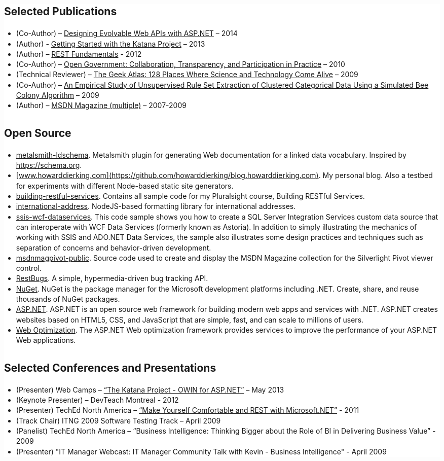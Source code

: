 ## Selected Publications

*	(Co-Author) – [Designing Evolvable Web APIs with ASP.NET](http://shop.oreilly.com/product/0636920026617.do) – 2014
*	(Author) - [Getting Started with the Katana Project](http://msdn.microsoft.com/en-us/magazine/dn451439.aspx) – 2013
*	(Author) – [REST Fundamentals](http://pluralsight.com/training/courses/TableOfContents?courseName=rest-fundamentals) - 2012
*	(Co-Author) – [Open Government: Collaboration, Transparency, and Participation in Practice](http://www.amazon.com/Open-Government-Collaboration-Transparency-Participation/dp/0596804350) – 2010
*	(Technical Reviewer) – [The Geek Atlas: 128 Places Where Science and Technology Come Alive](http://www.amazon.com/Geek-Atlas-Places-Science-Technology/dp/0596523203/ref=sr_1_1?ie=UTF8&s=books&qid=1283795472&sr=8-1) – 2009
*	(Co-Author) – [An Empirical Study of Unsupervised Rule Set Extraction of Clustered Categorical Data Using a Simulated Bee Colony Algorithm](http://portal.acm.org/citation.cfm?id=1693546) – 2009
* (Author) – [MSDN Magazine (multiple)](http://msdn.microsoft.com/en-us/magazine/rss/default.aspx?z=z&all=1&a=Howard+Dierking) – 2007-2009

## Open Source

* [metalsmith-ldschema](https://github.com/howarddierking/metalsmith-ldschema).  Metalsmith plugin for generating Web documentation for a linked data vocabulary. Inspired by https://schema.org.
* [www.howarddierking.com](https://github.com/howarddierking/blog.howarddierking.com).  My personal blog. Also a testbed for experiments with different Node-based static site generators.
* [building-restful-services](https://github.com/howarddierking/building-restful-services).  Contains all sample code for my Pluralsight course, Building RESTful Services.
* [international-address](https://github.com/howarddierking/international-address).  NodeJS-based formatting library for international addresses.
* [ssis-wcf-dataservices](https://bitbucket.org/howarddierking/ssis-wcf-dataservices). This code sample shows you how to create a SQL Server Integration Services custom data source that can interoperate with WCF Data Services (formerly known as Astoria). In addition to simply illustrating the mechanics of working with SSIS and ADO.NET Data Services, the sample also illustrates some design practices and techniques such as separation of concerns and behavior-driven development.
* [msdnmagpivot-public](https://bitbucket.org/howarddierking/msdnmagpivot-public). Source code used to create and display the MSDN Magazine collection for the Silverlight Pivot viewer control.
* [RestBugs](https://github.com/howarddierking/RestBugs).  A simple, hypermedia-driven bug tracking API.
* [NuGet](https://github.com/nuget).  NuGet is the package manager for the Microsoft development platforms including .NET. Create, share, and reuse thousands of NuGet packages.
* [ASP.NET](https://github.com/aspnet).  ASP.NET is an open source web framework for building modern web apps and services with .NET. ASP.NET creates websites based on HTML5, CSS, and JavaScript that are simple, fast, and can scale to millions of users.
* [Web Optimization](https://aspnetoptimization.codeplex.com/).  The ASP.NET Web optimization framework provides services to improve the performance of your ASP.NET Web applications.

## Selected Conferences and Presentations

* (Presenter) Web Camps – [“The Katana Project - OWIN for ASP.NET”](http://channel9.msdn.com/Shows/Web+Camps+TV/The-Katana-Project-OWIN-for-ASPNET) – May 2013
* (Keynote Presenter) – DevTeach Montreal - 2012
* (Presenter) TechEd North America – [“Make Yourself Comfortable and REST with Microsoft.NET”](http://channel9.msdn.com/Events/TechEd/NorthAmerica/2011/MID307) - 2011
* (Track Chair) ITNG 2009 Software Testing Track – April 2009
* (Panelist) TechEd North America – “Business Intelligence: Thinking Bigger about the Role of BI in Delivering Business Value” - 2009
*	(Presenter) "IT Manager Webcast: IT Manager Community Talk with Kevin - Business Intelligence" - April 2009

